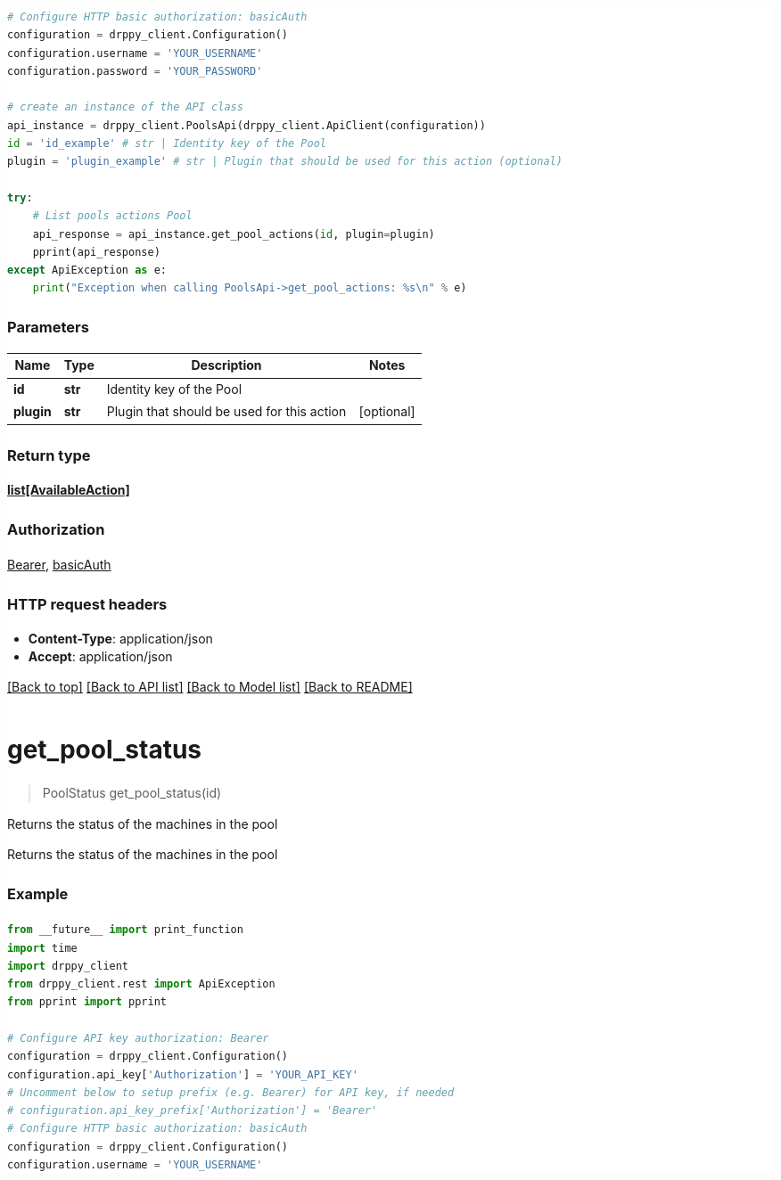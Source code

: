 ```python
# Configure HTTP basic authorization: basicAuth
configuration = drppy_client.Configuration()
configuration.username = 'YOUR_USERNAME'
configuration.password = 'YOUR_PASSWORD'

# create an instance of the API class
api_instance = drppy_client.PoolsApi(drppy_client.ApiClient(configuration))
id = 'id_example' # str | Identity key of the Pool
plugin = 'plugin_example' # str | Plugin that should be used for this action (optional)

try:
    # List pools actions Pool
    api_response = api_instance.get_pool_actions(id, plugin=plugin)
    pprint(api_response)
except ApiException as e:
    print("Exception when calling PoolsApi->get_pool_actions: %s\n" % e)
```

### Parameters

Name | Type | Description  | Notes
------------- | ------------- | ------------- | -------------
 **id** | **str**| Identity key of the Pool | 
 **plugin** | **str**| Plugin that should be used for this action | [optional] 

### Return type

[**list[AvailableAction]**](AvailableAction.md)

### Authorization

[Bearer](../README.md#Bearer), [basicAuth](../README.md#basicAuth)

### HTTP request headers

 - **Content-Type**: application/json
 - **Accept**: application/json

[[Back to top]](#) [[Back to API list]](../README.md#documentation-for-api-endpoints) [[Back to Model list]](../README.md#documentation-for-models) [[Back to README]](../README.md)

# **get_pool_status**
> PoolStatus get_pool_status(id)

Returns the status of the machines in the pool

Returns the status of the machines in the pool

### Example
```python
from __future__ import print_function
import time
import drppy_client
from drppy_client.rest import ApiException
from pprint import pprint

# Configure API key authorization: Bearer
configuration = drppy_client.Configuration()
configuration.api_key['Authorization'] = 'YOUR_API_KEY'
# Uncomment below to setup prefix (e.g. Bearer) for API key, if needed
# configuration.api_key_prefix['Authorization'] = 'Bearer'
# Configure HTTP basic authorization: basicAuth
configuration = drppy_client.Configuration()
configuration.username = 'YOUR_USERNAME'
```